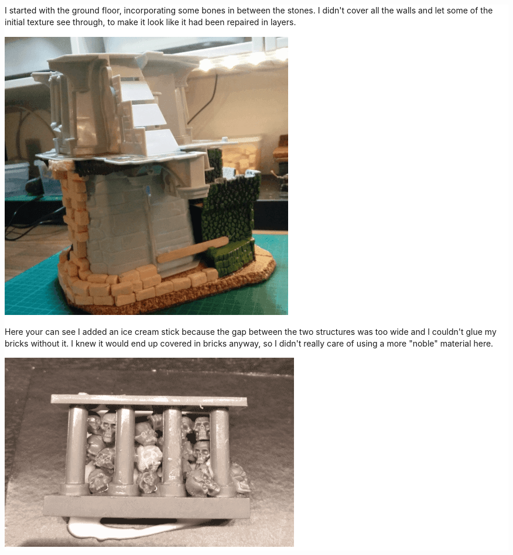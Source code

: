 I started with the ground floor, incorporating some bones in between the stones. I didn't cover all the walls and let some of the initial texture see through, to make it look like it had been repaired in layers.

![image-20220403223739373](image-20220403223739373.png)

Here your can see I added an ice cream stick because the gap between the two structures was too wide and I couldn't glue my bricks without it. I knew it would end up covered in bricks anyway, so I didn't really care of using a more "noble" material here.

![image-20220403223849811](image-20220403223849811.png)
